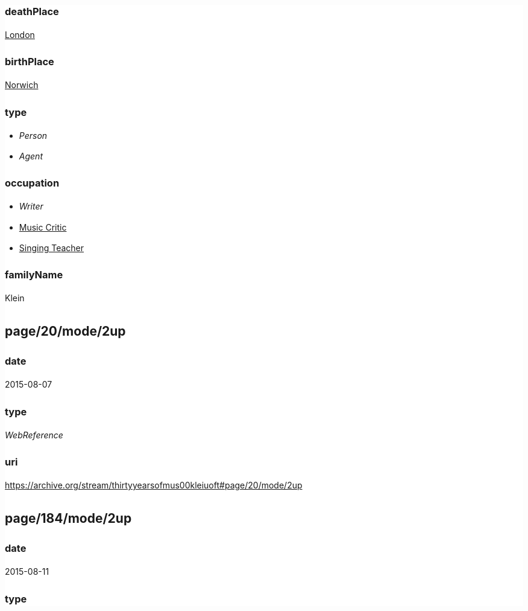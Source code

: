 ### deathPlace


[London](#London)

### birthPlace


[Norwich](#Norwich)

### type

 - *Person*

 - *Agent*

### occupation

 - *Writer*

 - [Music Critic](#Music-Critic)

 - [Singing Teacher](#Singing-Teacher)

### familyName


Klein

## page/20/mode/2up

### date


2015-08-07

### type


*WebReference*

### uri


https://archive.org/stream/thirtyyearsofmus00kleiuoft#page/20/mode/2up

## page/184/mode/2up

### date


2015-08-11

### type

